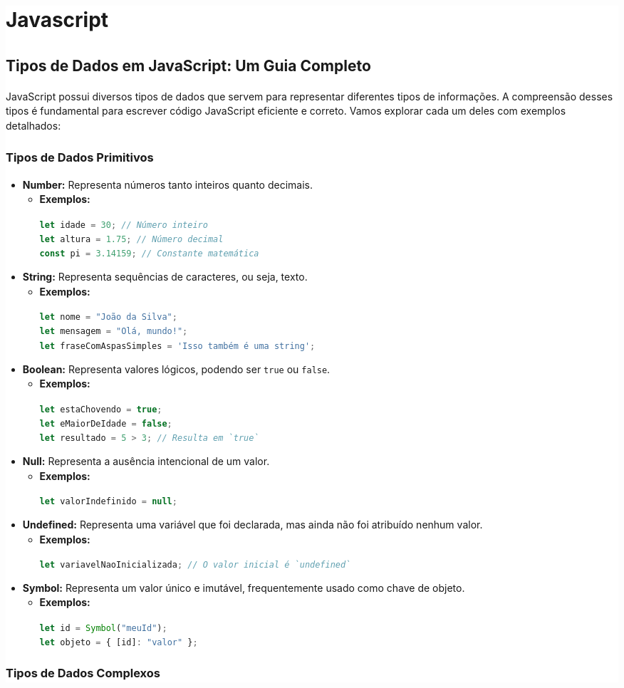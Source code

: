 # Javascript

## Tipos de Dados em JavaScript: Um Guia Completo

JavaScript possui diversos tipos de dados que servem para representar diferentes tipos de informações. A compreensão desses tipos é fundamental para escrever código JavaScript eficiente e correto. Vamos explorar cada um deles com exemplos detalhados:

### Tipos de Dados Primitivos

-   **Number:** Representa números tanto inteiros quanto decimais.
    -   **Exemplos:**
        ```JavaScript 
        let idade = 30; // Número inteiro
        let altura = 1.75; // Número decimal
        const pi = 3.14159; // Constante matemática
        ```
-   **String:** Representa sequências de caracteres, ou seja, texto.
    -   **Exemplos:**
        ```JavaScript
        let nome = "João da Silva";
        let mensagem = "Olá, mundo!";
        let fraseComAspasSimples = 'Isso também é uma string';
        ```
-   **Boolean:** Representa valores lógicos, podendo ser `true` ou `false`.
    -   **Exemplos:**
        ```JavaScript
        let estaChovendo = true;
        let eMaiorDeIdade = false;
        let resultado = 5 > 3; // Resulta em `true`
        ```
-   **Null:** Representa a ausência intencional de um valor.
    -   **Exemplos:**
        ```JavaScript
        let valorIndefinido = null;
        ```
-   **Undefined:** Representa uma variável que foi declarada, mas ainda não foi atribuído nenhum valor.
    -   **Exemplos:**
        ```JavaScript
        let variavelNaoInicializada; // O valor inicial é `undefined`
        ```
-   **Symbol:** Representa um valor único e imutável, frequentemente usado como chave de objeto.
    -   **Exemplos:**
        ```JavaScript
        let id = Symbol("meuId");
        let objeto = { [id]: "valor" };
        ```

### Tipos de Dados Complexos
